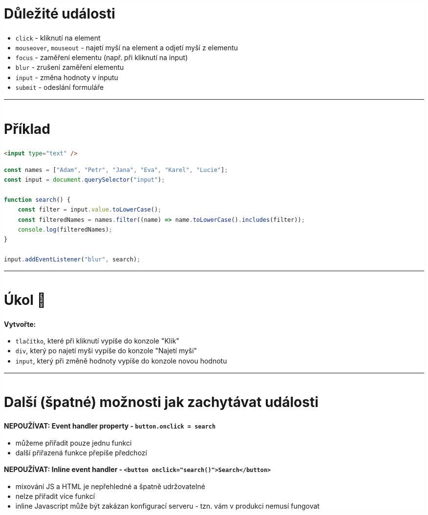 
# Důležité události
- `click` - kliknutí na element
- `mouseover`, `mouseout` - najetí myší na element a odjetí myší z elementu
- `focus` - zaměření elementu (např. při kliknutí na input)
- `blur` - zrušení zaměření elementu
- `input` - změna hodnoty v inputu
- `submit` - odeslání formuláře

---

# Příklad

```html
<input type="text" />
```

```js
const names = ["Adam", "Petr", "Jana", "Eva", "Karel", "Lucie"];
const input = document.querySelector("input");

function search() {
    const filter = input.value.toLowerCase();
    const filteredNames = names.filter((name) => name.toLowerCase().includes(filter));
    console.log(filteredNames);
}

input.addEventListener("blur", search);
```

---

# Úkol 🧪
**Vytvořte:**
- `tlačítko`, které při kliknutí vypíše do konzole "Klik"
- `div`, který po najetí myši vypíše do konzole "Najetí myši"
- `input`, který při změně hodnoty vypíše do konzole novou hodnotu

---

# Další (špatné) možnosti jak zachytávat události
**NEPOUŽÍVAT: Event handler property - `button.onclick = search`**
- můžeme přiřadit pouze jednu funkci
- další přiřazená funkce přepíše předchozí

**NEPOUŽÍVAT: Inline event handler - `<button onclick="search()">Search</button>`**
- mixování JS a HTML je nepřehledné a špatně udržovatelné
- nelze přiřadit více funkcí
- inline Javascript může být zakázan konfigurací serveru - tzn. vám v produkci nemusí fungovat
